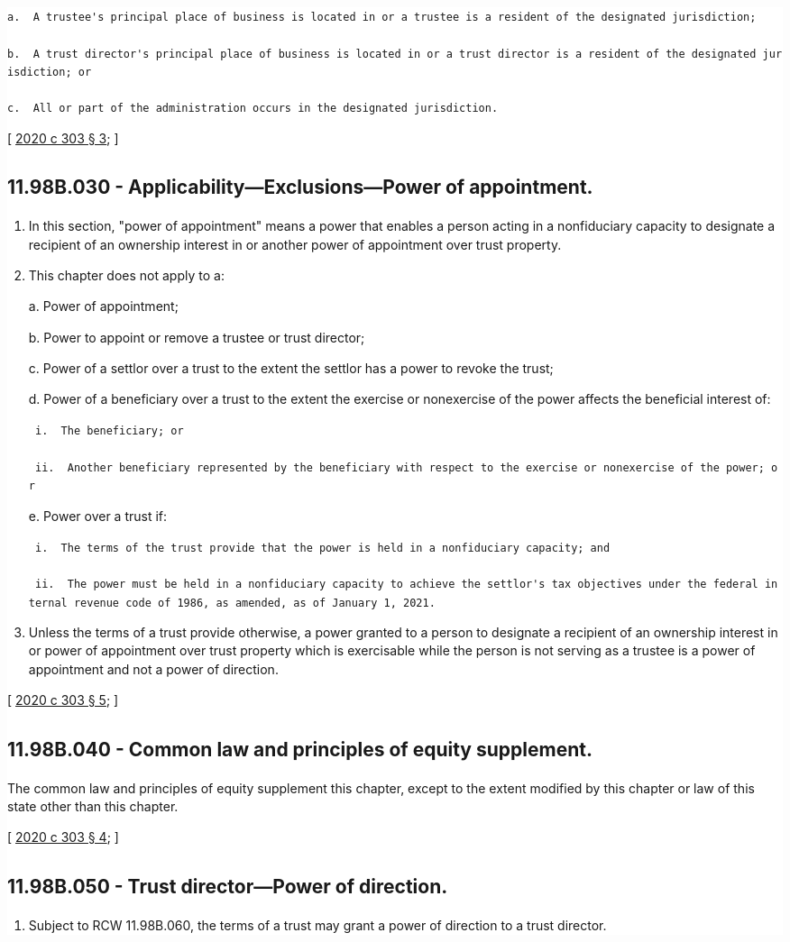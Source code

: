     a.  A trustee's principal place of business is located in or a trustee is a resident of the designated jurisdiction;

    b.  A trust director's principal place of business is located in or a trust director is a resident of the designated jurisdiction; or

    c.  All or part of the administration occurs in the designated jurisdiction.

\[ [2020 c 303 § 3](http://lawfilesext.leg.wa.gov/biennium/2019-20/Pdf/Bills/Session%20Laws/Senate/6029-S.SL.pdf?cite=2020%20c%20303%20§%203); \]

## 11.98B.030 - Applicability—Exclusions—Power of appointment.
1. In this section, "power of appointment" means a power that enables a person acting in a nonfiduciary capacity to designate a recipient of an ownership interest in or another power of appointment over trust property.

2. This chapter does not apply to a:

    a.  Power of appointment;

    b.  Power to appoint or remove a trustee or trust director;

    c.  Power of a settlor over a trust to the extent the settlor has a power to revoke the trust;

    d.  Power of a beneficiary over a trust to the extent the exercise or nonexercise of the power affects the beneficial interest of:

        i.  The beneficiary; or

        ii.  Another beneficiary represented by the beneficiary with respect to the exercise or nonexercise of the power; or

    e.  Power over a trust if:

        i.  The terms of the trust provide that the power is held in a nonfiduciary capacity; and

        ii.  The power must be held in a nonfiduciary capacity to achieve the settlor's tax objectives under the federal internal revenue code of 1986, as amended, as of January 1, 2021.

3. Unless the terms of a trust provide otherwise, a power granted to a person to designate a recipient of an ownership interest in or power of appointment over trust property which is exercisable while the person is not serving as a trustee is a power of appointment and not a power of direction.

\[ [2020 c 303 § 5](http://lawfilesext.leg.wa.gov/biennium/2019-20/Pdf/Bills/Session%20Laws/Senate/6029-S.SL.pdf?cite=2020%20c%20303%20§%205); \]

## 11.98B.040 - Common law and principles of equity supplement.
The common law and principles of equity supplement this chapter, except to the extent modified by this chapter or law of this state other than this chapter.

\[ [2020 c 303 § 4](http://lawfilesext.leg.wa.gov/biennium/2019-20/Pdf/Bills/Session%20Laws/Senate/6029-S.SL.pdf?cite=2020%20c%20303%20§%204); \]

## 11.98B.050 - Trust director—Power of direction.
1. Subject to RCW 11.98B.060, the terms of a trust may grant a power of direction to a trust director.
